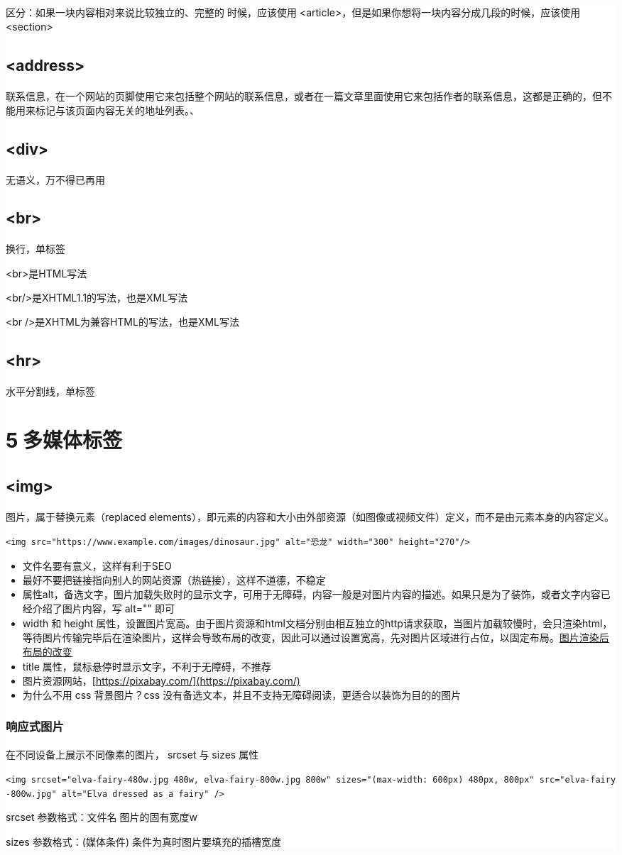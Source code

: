 区分：如果一块内容相对来说比较独立的、完整的 时候，应该使用 \<article>，但是如果你想将一块内容分成几段的时候，应该使用 \<section>

## \<address>

联系信息，在一个网站的页脚使用它来包括整个网站的联系信息，或者在一篇文章里面使用它来包括作者的联系信息，这都是正确的，但不能用来标记与该页面内容无关的地址列表。、

## \<div>

无语义，万不得已再用

## \<br>

换行，单标签

\<br>是HTML写法

\<br/>是XHTML1.1的写法，也是XML写法

\<br />是XHTML为兼容HTML的写法，也是XML写法

## \<hr>

水平分割线，单标签

# 5 多媒体标签

## \<img>

图片，属于替换元素（replaced elements），即元素的内容和大小由外部资源（如图像或视频文件）定义，而不是由元素本身的内容定义。

`<img src="https://www.example.com/images/dinosaur.jpg" alt="恐龙" width="300" height="270"/>`

- 文件名要有意义，这样有利于SEO
- 最好不要把链接指向别人的网站资源（热链接），这样不道德，不稳定
- 属性alt，备选文字，图片加载失败时的显示文字，可用于无障碍，内容一般是对图片内容的描述。如果只是为了装饰，或者文字内容已经介绍了图片内容，写 alt="" 即可
- width 和 height 属性，设置图片宽高。由于图片资源和html文档分别由相互独立的http请求获取，当图片加载较慢时，会只渲染html，等待图片传输完毕后在渲染图片，这样会导致布局的改变，因此可以通过设置宽高，先对图片区域进行占位，以固定布局。[图片渲染后布局的改变](https://developer.mozilla.org/zh-CN/docs/Learn/HTML/Multimedia_and_embedding/Images_in_HTML/no-size.png)
- title 属性，鼠标悬停时显示文字，不利于无障碍，不推荐
- 图片资源网站，[https://pixabay.com/](https://pixabay.com/)
- 为什么不用 css 背景图片？css 没有备选文本，并且不支持无障碍阅读，更适合以装饰为目的的图片

### 响应式图片

在不同设备上展示不同像素的图片， srcset 与 sizes 属性

`<img srcset="elva-fairy-480w.jpg 480w, elva-fairy-800w.jpg 800w" sizes="(max-width: 600px) 480px, 800px" src="elva-fairy-800w.jpg" alt="Elva dressed as a fairy" />`

srcset 参数格式：文件名 图片的固有宽度w

sizes 参数格式：(媒体条件) 条件为真时图片要填充的插槽宽度
